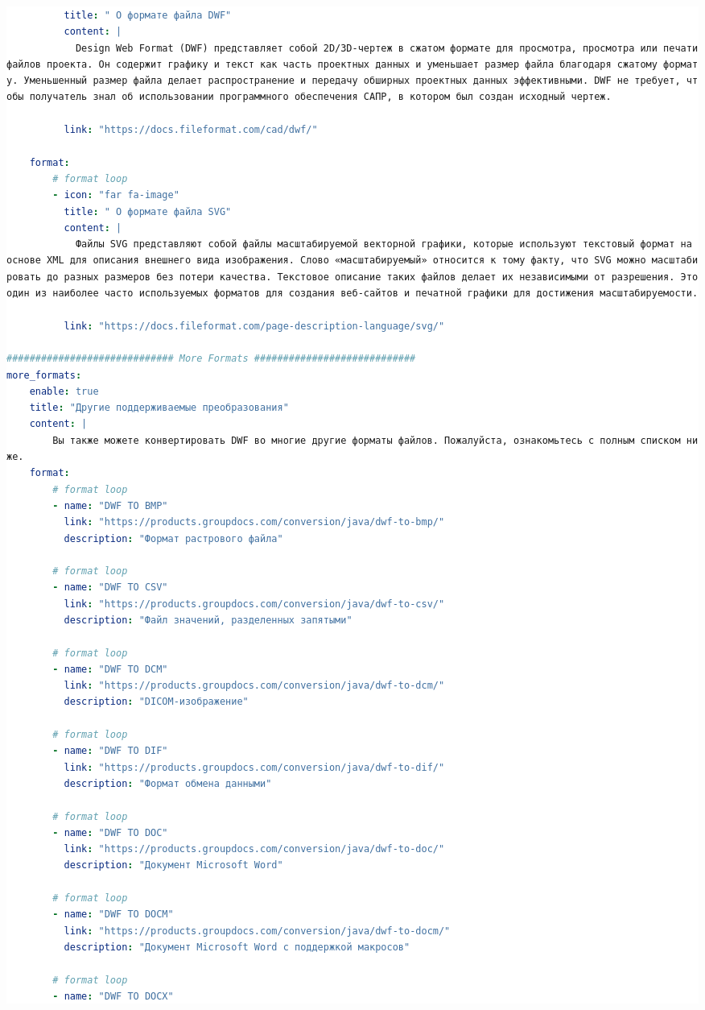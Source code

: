 ```yaml
          title: " О формате файла DWF"
          content: |
            Design Web Format (DWF) представляет собой 2D/3D-чертеж в сжатом формате для просмотра, просмотра или печати файлов проекта. Он содержит графику и текст как часть проектных данных и уменьшает размер файла благодаря сжатому формату. Уменьшенный размер файла делает распространение и передачу обширных проектных данных эффективными. DWF не требует, чтобы получатель знал об использовании программного обеспечения САПР, в котором был создан исходный чертеж.

          link: "https://docs.fileformat.com/cad/dwf/"

    format:
        # format loop
        - icon: "far fa-image"
          title: " О формате файла SVG"
          content: |
            Файлы SVG представляют собой файлы масштабируемой векторной графики, которые используют текстовый формат на основе XML для описания внешнего вида изображения. Слово «масштабируемый» относится к тому факту, что SVG можно масштабировать до разных размеров без потери качества. Текстовое описание таких файлов делает их независимыми от разрешения. Это один из наиболее часто используемых форматов для создания веб-сайтов и печатной графики для достижения масштабируемости.

          link: "https://docs.fileformat.com/page-description-language/svg/"

############################# More Formats ############################
more_formats:
    enable: true
    title: "Другие поддерживаемые преобразования"
    content: |
        Вы также можете конвертировать DWF во многие другие форматы файлов. Пожалуйста, ознакомьтесь с полным списком ниже.
    format: 
        # format loop
        - name: "DWF TO BMP"
          link: "https://products.groupdocs.com/conversion/java/dwf-to-bmp/"
          description: "Формат растрового файла"

        # format loop
        - name: "DWF TO CSV"
          link: "https://products.groupdocs.com/conversion/java/dwf-to-csv/"
          description: "Файл значений, разделенных запятыми"

        # format loop
        - name: "DWF TO DCM"
          link: "https://products.groupdocs.com/conversion/java/dwf-to-dcm/"
          description: "DICOM-изображение"

        # format loop
        - name: "DWF TO DIF"
          link: "https://products.groupdocs.com/conversion/java/dwf-to-dif/"
          description: "Формат обмена данными"

        # format loop
        - name: "DWF TO DOC"
          link: "https://products.groupdocs.com/conversion/java/dwf-to-doc/"
          description: "Документ Microsoft Word"

        # format loop
        - name: "DWF TO DOCM"
          link: "https://products.groupdocs.com/conversion/java/dwf-to-docm/"
          description: "Документ Microsoft Word с поддержкой макросов"

        # format loop
        - name: "DWF TO DOCX"
```
